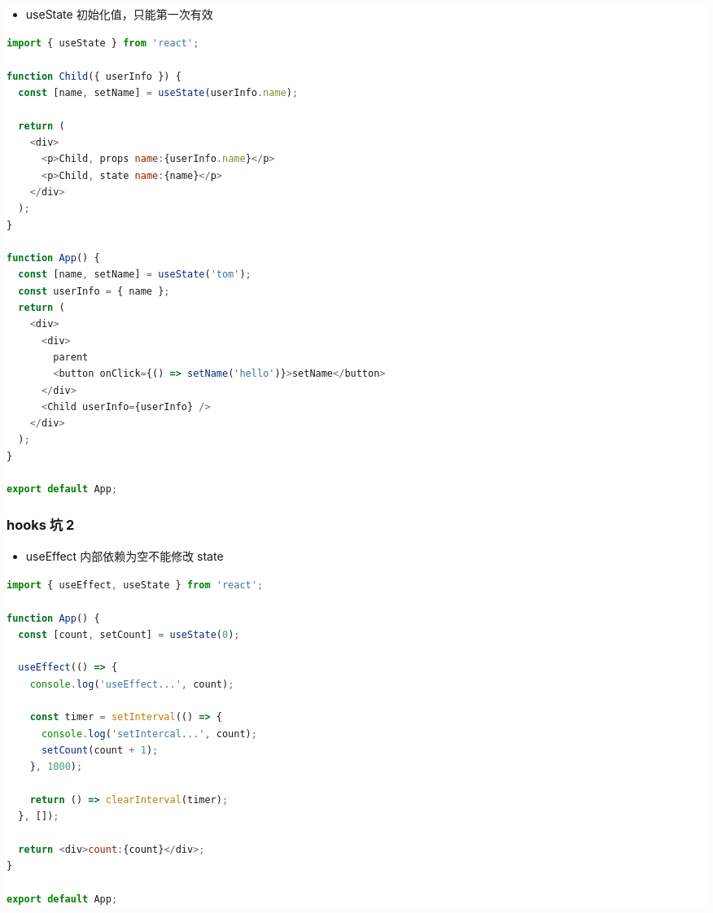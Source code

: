 - useState 初始化值，只能第一次有效

```js
import { useState } from 'react';

function Child({ userInfo }) {
  const [name, setName] = useState(userInfo.name);

  return (
    <div>
      <p>Child, props name:{userInfo.name}</p>
      <p>Child, state name:{name}</p>
    </div>
  );
}

function App() {
  const [name, setName] = useState('tom');
  const userInfo = { name };
  return (
    <div>
      <div>
        parent
        <button onClick={() => setName('hello')}>setName</button>
      </div>
      <Child userInfo={userInfo} />
    </div>
  );
}

export default App;
```

### hooks 坑 2

- useEffect 内部依赖为空不能修改 state

```js
import { useEffect, useState } from 'react';

function App() {
  const [count, setCount] = useState(0);

  useEffect(() => {
    console.log('useEffect...', count);

    const timer = setInterval(() => {
      console.log('setIntercal...', count);
      setCount(count + 1);
    }, 1000);

    return () => clearInterval(timer);
  }, []);

  return <div>count:{count}</div>;
}

export default App;
```
